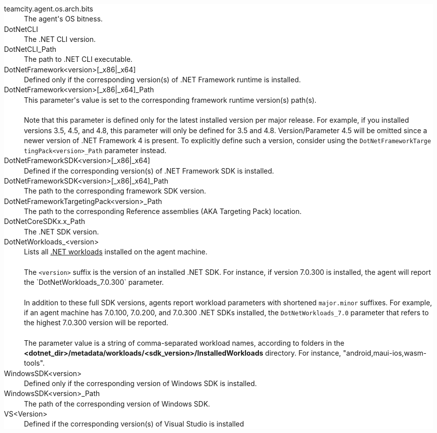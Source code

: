 <dt>teamcity.agent.os.arch.bits</dt>
<dd>The agent's OS bitness.</dd>


<snippet id="dotnet-related-properties">

<dt>DotNetCLI</dt>
<dd>The .NET CLI version.</dd>


<dt>DotNetCLI_Path</dt>
<dd>The path to .NET CLI executable.</dd>


<dt>DotNetFramework&lt;version&gt;[_x86|_x64]</dt>
<dd>Defined only if the corresponding version(s) of .NET Framework runtime is installed.</dd>


<dt>DotNetFramework&lt;version&gt;[_x86|_x64]_Path</dt>
<dd>This parameter's value is set to the corresponding framework runtime version(s) path(s). <br/><br/>Note that this parameter is defined only for the latest installed version per major release. For example, if you installed versions 3.5, 4.5, and 4.8, this parameter will only be defined for 3.5 and 4.8. Version/Parameter 4.5 will be omitted since a newer version of .NET Framework 4 is present. To explicitly define such a version, consider using the <code>DotNetFrameworkTargetingPack&lt;version&gt;_Path</code> parameter instead.</dd>

<dt>DotNetFrameworkSDK&lt;version&gt;[_x86|_x64]</dt>
<dd>Defined if the corresponding version(s) of .NET Framework SDK is installed.</dd>

<dt>DotNetFrameworkSDK&lt;version&gt;[_x86|_x64]_Path</dt>
<dd>The path to the corresponding framework SDK version.</dd>

<dt>DotNetFrameworkTargetingPack&lt;version&gt;_Path</dt>
<dd>The path to the corresponding Reference assemblies (AKA Targeting Pack) location.</dd>

<dt>DotNetCoreSDKx.x_Path</dt>
<dd>The .NET SDK version.</dd>

<dt>DotNetWorkloads_&lt;version&gt;</dt>
<dd>Lists all <a href="https://learn.microsoft.com/en-us/dotnet/core/tools/dotnet-workload-install">.NET workloads</a> installed on the agent machine.<br/><br/>The <code>&lt;version&gt;</code> suffix is the version of an installed .NET SDK. For instance, if version 7.0.300 is installed, the agent will report the `DotNetWorkloads_7.0.300` parameter.<br/><br/>In addition to these full SDK versions, agents report workload parameters with shortened <code>major.minor</code> suffixes. For example, if an agent machine has 7.0.100, 7.0.200, and 7.0.300 .NET SDKs installed, the <code>DotNetWorkloads_7.0</code> parameter that refers to the highest 7.0.300 version will be reported.<br/><br/>The parameter value is a string of comma-separated workload names, according to folders in the <b>&lt;dotnet_dir&gt;/metadata/workloads/&lt;sdk_version&gt;/InstalledWorkloads</b> directory. For instance, "android,maui-ios,wasm-tools".</dd>

<dt>WindowsSDK&lt;version&gt;</dt>
<dd>Defined only if the corresponding version of Windows SDK is installed.</dd>

<dt>WindowsSDK&lt;version&gt;_Path</dt>
<dd>The path of the corresponding version of Windows SDK.</dd>

<dt>VS&lt;Version&gt;</dt>
<dd>Defined if the corresponding version(s) of Visual Studio is installed</dd>


[//]: # (title: List of Predefined Build Parameters)
[//]: # (auxiliary-id: List of Predefined Build Parameters;Predefined Build Parameters)